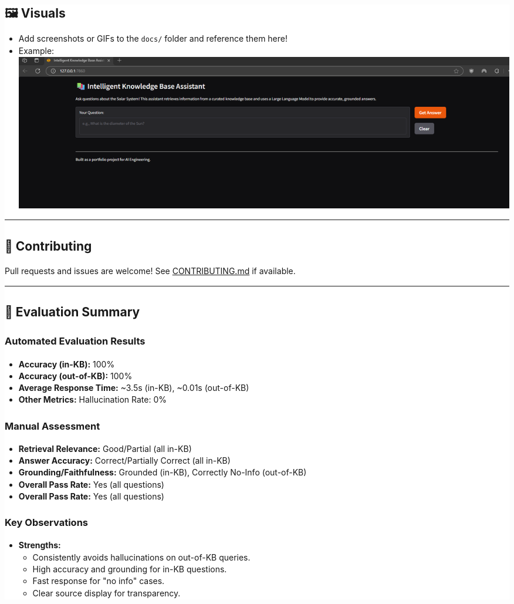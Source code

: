 
## 🖼️ Visuals
- Add screenshots or GIFs to the `docs/` folder and reference them here!
- Example:
  ![Chatbot UI](docs/screenshot.png)

---

## 🤝 Contributing
Pull requests and issues are welcome! See [CONTRIBUTING.md](CONTRIBUTING.md) if available.

---


## 🏁 Evaluation Summary

### Automated Evaluation Results
- **Accuracy (in-KB):** 100%
- **Accuracy (out-of-KB):** 100%
- **Average Response Time:** ~3.5s (in-KB), ~0.01s (out-of-KB)
- **Other Metrics:** Hallucination Rate: 0%

### Manual Assessment
- **Retrieval Relevance:** Good/Partial (all in-KB)
- **Answer Accuracy:** Correct/Partially Correct (all in-KB)
- **Grounding/Faithfulness:** Grounded (in-KB), Correctly No-Info (out-of-KB)
- **Overall Pass Rate:** Yes (all questions)
- **Overall Pass Rate:** Yes (all questions)

### Key Observations
- **Strengths:**
  - Consistently avoids hallucinations on out-of-KB queries.
  - High accuracy and grounding for in-KB questions.
  - Fast response for "no info" cases.
  - Clear source display for transparency.
